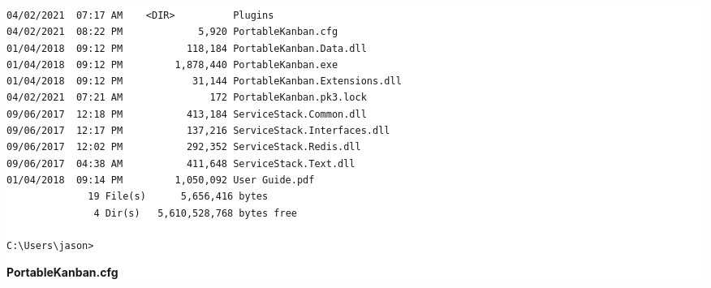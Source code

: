 ```shell
04/02/2021  07:17 AM    <DIR>          Plugins
04/02/2021  08:22 PM             5,920 PortableKanban.cfg
01/04/2018  09:12 PM           118,184 PortableKanban.Data.dll
01/04/2018  09:12 PM         1,878,440 PortableKanban.exe
01/04/2018  09:12 PM            31,144 PortableKanban.Extensions.dll
04/02/2021  07:21 AM               172 PortableKanban.pk3.lock
09/06/2017  12:18 PM           413,184 ServiceStack.Common.dll
09/06/2017  12:17 PM           137,216 ServiceStack.Interfaces.dll
09/06/2017  12:02 PM           292,352 ServiceStack.Redis.dll
09/06/2017  04:38 AM           411,648 ServiceStack.Text.dll
01/04/2018  09:14 PM         1,050,092 User Guide.pdf
              19 File(s)      5,656,416 bytes
               4 Dir(s)   5,610,528,768 bytes free

C:\Users\jason>
```

__PortableKanban.cfg__

```
```